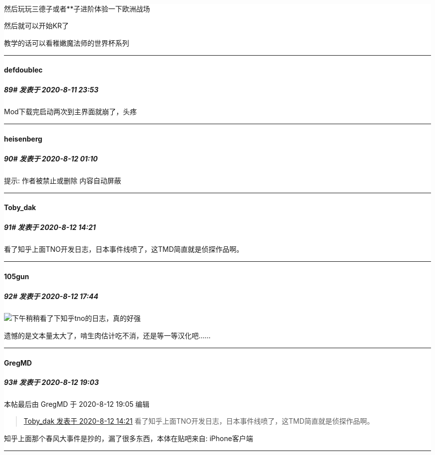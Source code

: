然后玩玩三德子或者**子进阶体验一下欧洲战场

然后就可以开始KR了


教学的话可以看稚嫩魔法师的世界杯系列


-----

####  defdoublec  
##### 89#       发表于 2020-8-11 23:53


Mod下载完启动两次到主界面就崩了，头疼


-----

####  heisenberg  
##### 90#       发表于 2020-8-12 01:10

提示: 作者被禁止或删除 内容自动屏蔽


-----

####  Toby_dak  
##### 91#       发表于 2020-8-12 14:21


看了知乎上面TNO开发日志，日本事件线喷了，这TMD简直就是侦探作品啊。


-----

####  105gun  
##### 92#       发表于 2020-8-12 17:44


<img src="https://static.saraba1st.com/image/smiley/face2017/037.png" referrerpolicy="no-referrer">下午稍稍看了下知乎tno的日志，真的好强

遗憾的是文本量太大了，啃生肉估计吃不消，还是等一等汉化吧……


-----

####  GregMD  
##### 93#       发表于 2020-8-12 19:03


 本帖最后由 GregMD 于 2020-8-12 19:05 编辑 
<blockquote><a href="httphttps://bbs.saraba1st.com/2b/forum.php?mod=redirect&amp;goto=findpost&amp;pid=48403219&amp;ptid=1953655" target="_blank"> Toby_dak 发表于 2020-8-12 14:21</a> 看了知乎上面TNO开发日志，日本事件线喷了，这TMD简直就是侦探作品啊。 </blockquote>
知乎上面那个春风大事件是抄的，漏了很多东西，本体在贴吧来自: iPhone客户端


-----
